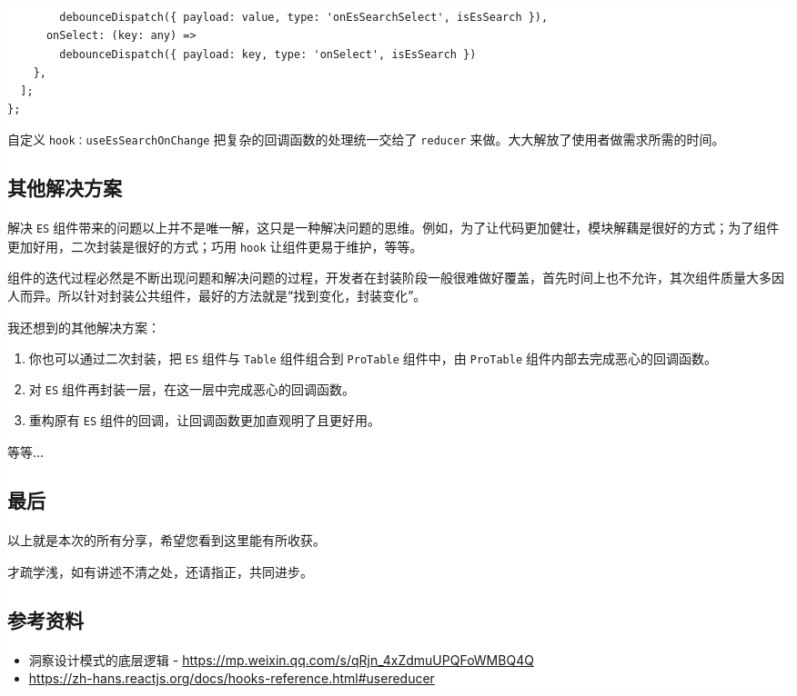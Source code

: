 ```tsx
        debounceDispatch({ payload: value, type: 'onEsSearchSelect', isEsSearch }),
      onSelect: (key: any) =>
        debounceDispatch({ payload: key, type: 'onSelect', isEsSearch })
    },
  ];
};
```

自定义 `hook：useEsSearchOnChange` 把复杂的回调函数的处理统一交给了 `reducer` 来做。大大解放了使用者做需求所需的时间。

## 其他解决方案

解决 `ES` 组件带来的问题以上并不是唯一解，这只是一种解决问题的思维。例如，为了让代码更加健壮，模块解藕是很好的方式；为了组件更加好用，二次封装是很好的方式；巧用 `hook` 让组件更易于维护，等等。

组件的迭代过程必然是不断出现问题和解决问题的过程，开发者在封装阶段一般很难做好覆盖，首先时间上也不允许，其次组件质量大多因人而异。所以针对封装公共组件，最好的方法就是“找到变化，封装变化”。

我还想到的其他解决方案：

1. 你也可以通过二次封装，把 `ES` 组件与 `Table` 组件组合到 `ProTable` 组件中，由 `ProTable` 组件内部去完成恶心的回调函数。

2. 对 `ES` 组件再封装一层，在这一层中完成恶心的回调函数。

3. 重构原有 `ES` 组件的回调，让回调函数更加直观明了且更好用。

等等...

## 最后

以上就是本次的所有分享，希望您看到这里能有所收获。

才疏学浅，如有讲述不清之处，还请指正，共同进步。

## 参考资料

- 洞察设计模式的底层逻辑 - https://mp.weixin.qq.com/s/qRjn_4xZdmuUPQFoWMBQ4Q
- https://zh-hans.reactjs.org/docs/hooks-reference.html#usereducer